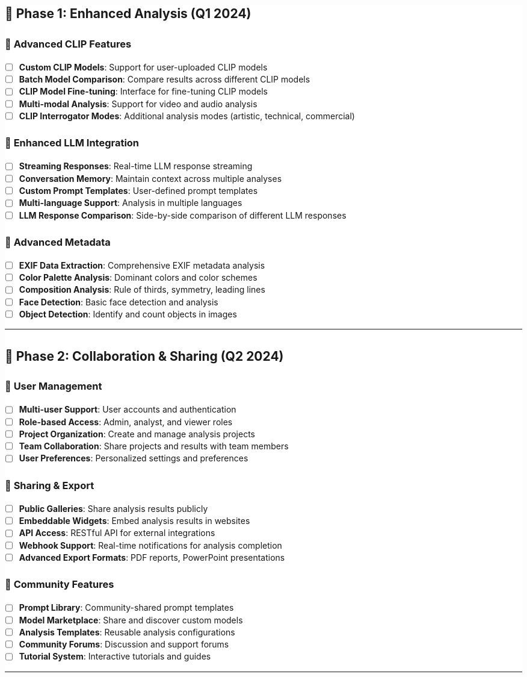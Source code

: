 
## 🔮 Phase 1: Enhanced Analysis (Q1 2024)

### 🎯 **Advanced CLIP Features**
- [ ] **Custom CLIP Models**: Support for user-uploaded CLIP models
- [ ] **Batch Model Comparison**: Compare results across different CLIP models
- [ ] **CLIP Model Fine-tuning**: Interface for fine-tuning CLIP models
- [ ] **Multi-modal Analysis**: Support for video and audio analysis
- [ ] **CLIP Interrogator Modes**: Additional analysis modes (artistic, technical, commercial)

### 🎯 **Enhanced LLM Integration**
- [ ] **Streaming Responses**: Real-time LLM response streaming
- [ ] **Conversation Memory**: Maintain context across multiple analyses
- [ ] **Custom Prompt Templates**: User-defined prompt templates
- [ ] **Multi-language Support**: Analysis in multiple languages
- [ ] **LLM Response Comparison**: Side-by-side comparison of different LLM responses

### 🎯 **Advanced Metadata**
- [ ] **EXIF Data Extraction**: Comprehensive EXIF metadata analysis
- [ ] **Color Palette Analysis**: Dominant colors and color schemes
- [ ] **Composition Analysis**: Rule of thirds, symmetry, leading lines
- [ ] **Face Detection**: Basic face detection and analysis
- [ ] **Object Detection**: Identify and count objects in images

---

## 🔮 Phase 2: Collaboration & Sharing (Q2 2024)

### 🎯 **User Management**
- [ ] **Multi-user Support**: User accounts and authentication
- [ ] **Role-based Access**: Admin, analyst, and viewer roles
- [ ] **Project Organization**: Create and manage analysis projects
- [ ] **Team Collaboration**: Share projects and results with team members
- [ ] **User Preferences**: Personalized settings and preferences

### 🎯 **Sharing & Export**
- [ ] **Public Galleries**: Share analysis results publicly
- [ ] **Embeddable Widgets**: Embed analysis results in websites
- [ ] **API Access**: RESTful API for external integrations
- [ ] **Webhook Support**: Real-time notifications for analysis completion
- [ ] **Advanced Export Formats**: PDF reports, PowerPoint presentations

### 🎯 **Community Features**
- [ ] **Prompt Library**: Community-shared prompt templates
- [ ] **Model Marketplace**: Share and discover custom models
- [ ] **Analysis Templates**: Reusable analysis configurations
- [ ] **Community Forums**: Discussion and support forums
- [ ] **Tutorial System**: Interactive tutorials and guides

---